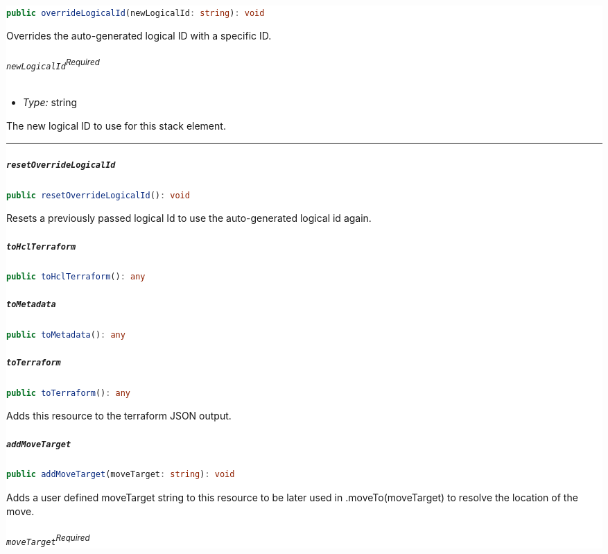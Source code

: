 ```typescript
public overrideLogicalId(newLogicalId: string): void
```

Overrides the auto-generated logical ID with a specific ID.

###### `newLogicalId`<sup>Required</sup> <a name="newLogicalId" id="@cdktf/provider-snowflake.database.Database.overrideLogicalId.parameter.newLogicalId"></a>

- *Type:* string

The new logical ID to use for this stack element.

---

##### `resetOverrideLogicalId` <a name="resetOverrideLogicalId" id="@cdktf/provider-snowflake.database.Database.resetOverrideLogicalId"></a>

```typescript
public resetOverrideLogicalId(): void
```

Resets a previously passed logical Id to use the auto-generated logical id again.

##### `toHclTerraform` <a name="toHclTerraform" id="@cdktf/provider-snowflake.database.Database.toHclTerraform"></a>

```typescript
public toHclTerraform(): any
```

##### `toMetadata` <a name="toMetadata" id="@cdktf/provider-snowflake.database.Database.toMetadata"></a>

```typescript
public toMetadata(): any
```

##### `toTerraform` <a name="toTerraform" id="@cdktf/provider-snowflake.database.Database.toTerraform"></a>

```typescript
public toTerraform(): any
```

Adds this resource to the terraform JSON output.

##### `addMoveTarget` <a name="addMoveTarget" id="@cdktf/provider-snowflake.database.Database.addMoveTarget"></a>

```typescript
public addMoveTarget(moveTarget: string): void
```

Adds a user defined moveTarget string to this resource to be later used in .moveTo(moveTarget) to resolve the location of the move.

###### `moveTarget`<sup>Required</sup> <a name="moveTarget" id="@cdktf/provider-snowflake.database.Database.addMoveTarget.parameter.moveTarget"></a>
